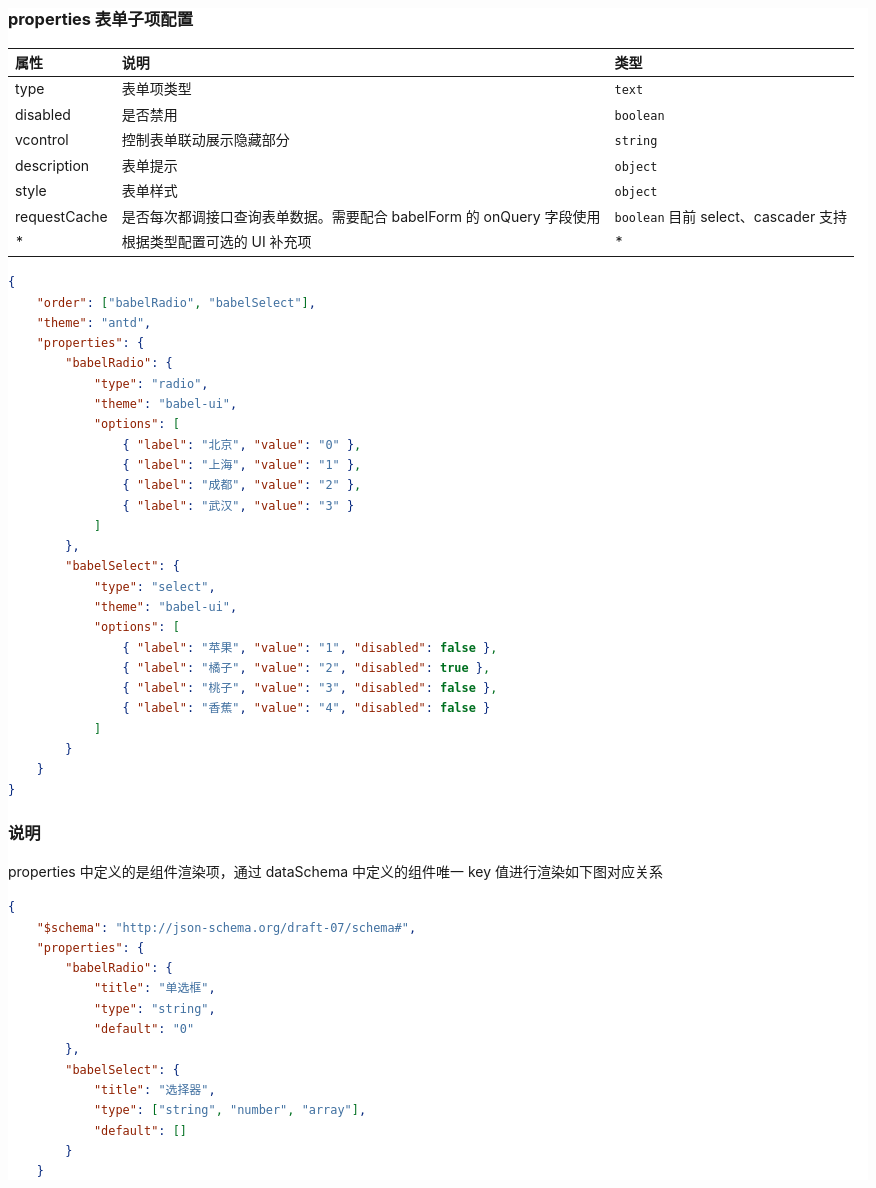 ### properties 表单子项配置

| 属性         | 说明                                                                 | 类型                                 |
| :----------- | :------------------------------------------------------------------- | :----------------------------------- |
| type         | 表单项类型                                                           | `text`                               |
| disabled     | 是否禁用                                                             | `boolean`                            |
| vcontrol     | 控制表单联动展示隐藏部分                                             | `string`                             |
| description  | 表单提示                                                             | `object`                             |
| style        | 表单样式                                                             | `object`                             |
| requestCache | 是否每次都调接口查询表单数据。需要配合 babelForm 的 onQuery 字段使用 | `boolean` 目前 select、cascader 支持 |
| \*           | 根据类型配置可选的 UI 补充项                                         | \*                                   |

```json
{
	"order": ["babelRadio", "babelSelect"],
	"theme": "antd",
	"properties": {
		"babelRadio": {
			"type": "radio",
			"theme": "babel-ui",
			"options": [
				{ "label": "北京", "value": "0" },
				{ "label": "上海", "value": "1" },
				{ "label": "成都", "value": "2" },
				{ "label": "武汉", "value": "3" }
			]
		},
		"babelSelect": {
			"type": "select",
			"theme": "babel-ui",
			"options": [
				{ "label": "苹果", "value": "1", "disabled": false },
				{ "label": "橘子", "value": "2", "disabled": true },
				{ "label": "桃子", "value": "3", "disabled": false },
				{ "label": "香蕉", "value": "4", "disabled": false }
			]
		}
	}
}
```

### 说明

properties 中定义的是组件渲染项，通过 dataSchema 中定义的组件唯一 key 值进行渲染如下图对应关系

```json
{
	"$schema": "http://json-schema.org/draft-07/schema#",
	"properties": {
		"babelRadio": {
			"title": "单选框",
			"type": "string",
			"default": "0"
		},
		"babelSelect": {
			"title": "选择器",
			"type": ["string", "number", "array"],
			"default": []
		}
	}
```